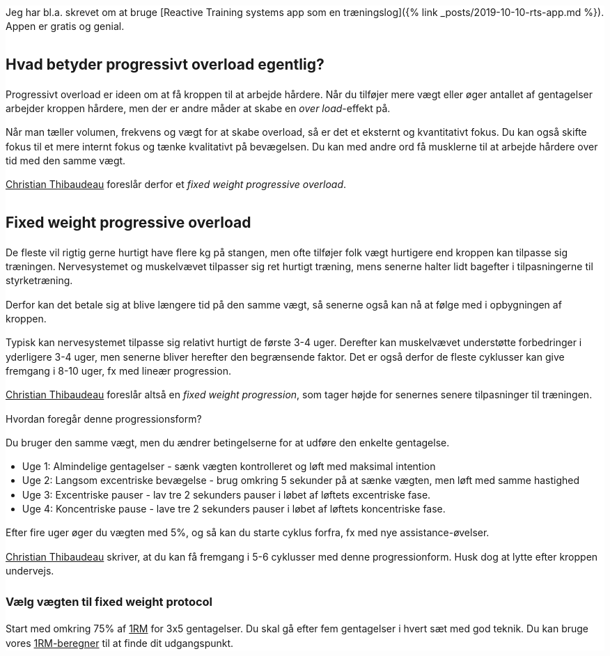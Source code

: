 Jeg har bl.a. skrevet om at bruge [Reactive Training systems app som en træningslog]({% link _posts/2019-10-10-rts-app.md %}). Appen er gratis og genial.

## Hvad betyder progressivt overload egentlig?

Progressivt overload er ideen om at få kroppen til at arbejde hårdere. Når du tilføjer mere vægt eller øger antallet af gentagelser arbejder kroppen hårdere, men der er andre måder at skabe en _over load_-effekt på.

Når man tæller volumen, frekvens og vægt for at skabe overload, så er det et eksternt og kvantitativt fokus. Du kan også skifte fokus til et mere internt fokus og tænke kvalitativt på bevægelsen. Du kan med andre ord få musklerne til at arbejde hårdere over tid med den samme vægt.

[Christian Thibaudeau](https://www.t-nation.com/workouts/best-way-to-keep-getting-stronger) foreslår derfor et _fixed weight progressive overload_.

## Fixed weight progressive overload

De fleste vil rigtig gerne hurtigt have flere kg på stangen, men ofte tilføjer folk vægt hurtigere end kroppen kan tilpasse sig træningen. Nervesystemet og muskelvævet tilpasser sig ret hurtigt træning, mens senerne halter lidt bagefter i tilpasningerne til styrketræning.

Derfor kan det betale sig at blive længere tid på den samme vægt, så senerne også kan nå at følge med i opbygningen af kroppen.

Typisk kan nervesystemet tilpasse sig relativt hurtigt de første 3-4 uger. Derefter kan muskelvævet understøtte forbedringer i yderligere 3-4 uger, men senerne bliver herefter den begrænsende faktor. Det er også derfor de fleste cyklusser kan give fremgang i 8-10 uger, fx med lineær progression.

[Christian Thibaudeau](https://www.t-nation.com/workouts/best-way-to-keep-getting-stronger) foreslår altså en _fixed weight progression_, som tager højde for senernes senere tilpasninger til træningen.

Hvordan foregår denne progressionsform?

Du bruger den samme vægt, men du ændrer betingelserne for at udføre den enkelte gentagelse.

- Uge 1: Almindelige gentagelser - sænk vægten kontrolleret og løft med maksimal intention
- Uge 2: Langsom excentriske bevægelse - brug omkring 5 sekunder på at sænke vægten, men løft med samme hastighed
- Uge 3: Excentriske pauser - lav tre 2 sekunders pauser i løbet af løftets excentriske fase.
- Uge 4: Koncentriske pause - lave tre 2 sekunders pauser i løbet af løftets koncentriske fase.

Efter fire uger øger du vægten med 5%, og så kan du starte cyklus forfra, fx med nye assistance-øvelser.

[Christian Thibaudeau](https://www.t-nation.com/workouts/best-way-to-keep-getting-stronger) skriver, at du kan få fremgang i 5-6 cyklusser med denne progressionform. Husk dog at lytte efter kroppen undervejs.

### Vælg vægten til fixed weight protocol

Start med omkring 75% af [1RM](/rm-maxtest/) for 3x5 gentagelser. Du skal gå efter fem gentagelser i hvert sæt med god teknik. Du kan bruge vores [1RM-beregner](/rm-beregner/) til at finde dit udgangspunkt.
